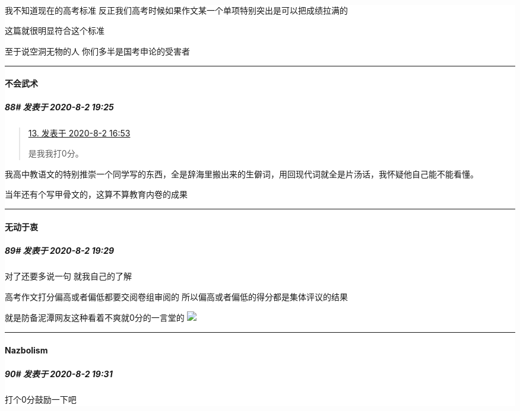 


我不知道现在的高考标准 反正我们高考时候如果作文某一个单项特别突出是可以把成绩拉满的


这篇就很明显符合这个标准


至于说空洞无物的人 你们多半是国考申论的受害者







-----

####  不会武术  
##### 88#       发表于 2020-8-2 19:25



<blockquote><a href="httphttps://bbs.saraba1st.com/2b/forum.php?mod=redirect&amp;goto=findpost&amp;pid=48294550&amp;ptid=1952759" target="_blank">13. 发表于 2020-8-2 16:53</a>

是我我打0分。</blockquote>
我高中教语文的特别推崇一个同学写的东西，全是辞海里搬出来的生僻词，用回现代词就全是片汤话，我怀疑他自己能不能看懂。

当年还有个写甲骨文的，这算不算教育内卷的成果







-----

####  无动于衷  
##### 89#       发表于 2020-8-2 19:29




对了还要多说一句 就我自己的了解


高考作文打分偏高或者偏低都要交阅卷组审阅的 所以偏高或者偏低的得分都是集体评议的结果 


就是防备泥潭网友这种看着不爽就0分的一言堂的 <img src="https://static.saraba1st.com/image/smiley/face2017/067.png" referrerpolicy="no-referrer">







-----

####  Nazbolism  
##### 90#       发表于 2020-8-2 19:31




打个0分鼓励一下吧
